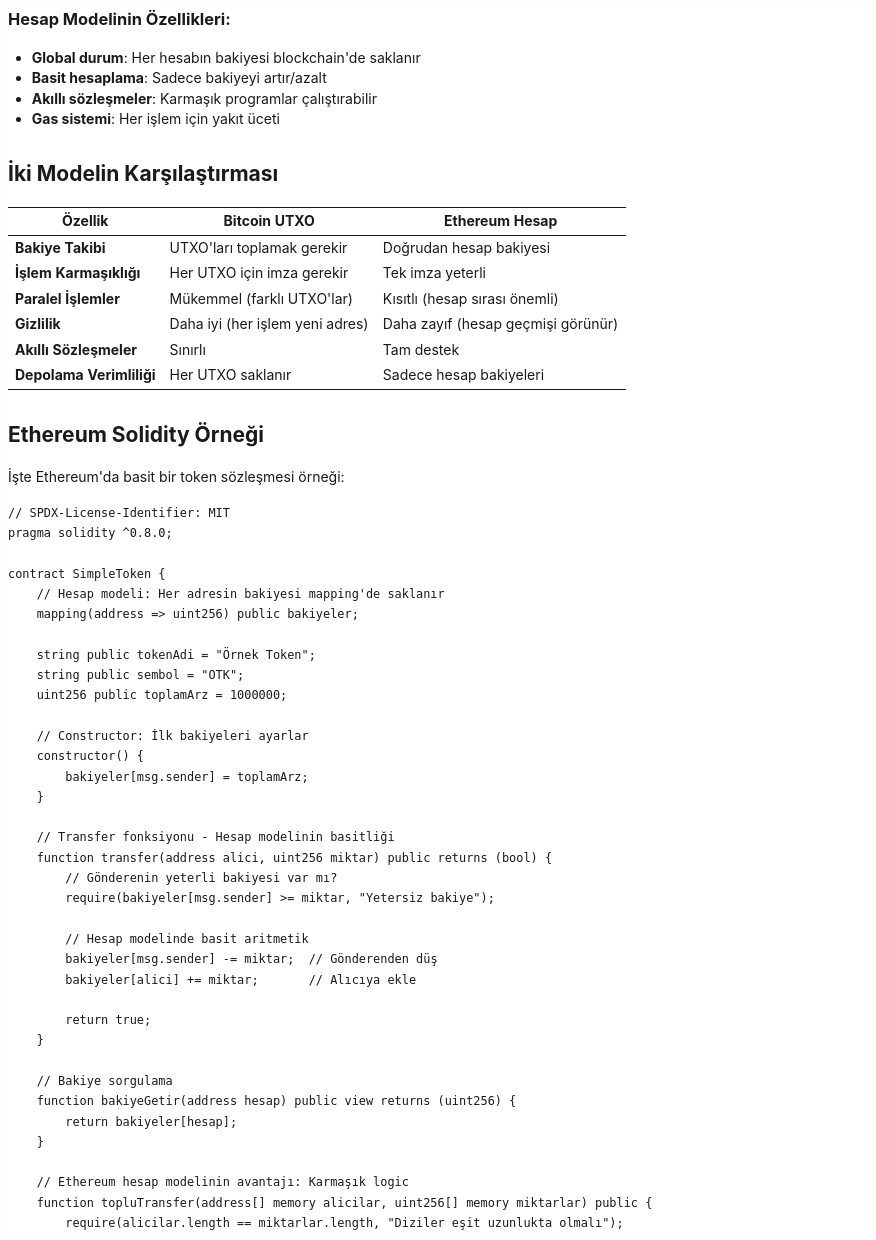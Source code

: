 ### Hesap Modelinin Özellikleri:

- **Global durum**: Her hesabın bakiyesi blockchain'de saklanır
- **Basit hesaplama**: Sadece bakiyeyi artır/azalt
- **Akıllı sözleşmeler**: Karmaşık programlar çalıştırabilir
- **Gas sistemi**: Her işlem için yakıt üceti

## İki Modelin Karşılaştırması

| Özellik | Bitcoin UTXO | Ethereum Hesap |
|---------|--------------|----------------|
| **Bakiye Takibi** | UTXO'ları toplamak gerekir | Doğrudan hesap bakiyesi |
| **İşlem Karmaşıklığı** | Her UTXO için imza gerekir | Tek imza yeterli |
| **Paralel İşlemler** | Mükemmel (farklı UTXO'lar) | Kısıtlı (hesap sırası önemli) |
| **Gizlilik** | Daha iyi (her işlem yeni adres) | Daha zayıf (hesap geçmişi görünür) |
| **Akıllı Sözleşmeler** | Sınırlı | Tam destek |
| **Depolama Verimliliği** | Her UTXO saklanır | Sadece hesap bakiyeleri |

## Ethereum Solidity Örneği

İşte Ethereum'da basit bir token sözleşmesi örneği:

```solidity
// SPDX-License-Identifier: MIT
pragma solidity ^0.8.0;

contract SimpleToken {
    // Hesap modeli: Her adresin bakiyesi mapping'de saklanır
    mapping(address => uint256) public bakiyeler;
    
    string public tokenAdi = "Örnek Token";
    string public sembol = "OTK";
    uint256 public toplamArz = 1000000;
    
    // Constructor: İlk bakiyeleri ayarlar
    constructor() {
        bakiyeler[msg.sender] = toplamArz;
    }
    
    // Transfer fonksiyonu - Hesap modelinin basitliği
    function transfer(address alici, uint256 miktar) public returns (bool) {
        // Gönderenin yeterli bakiyesi var mı?
        require(bakiyeler[msg.sender] >= miktar, "Yetersiz bakiye");
        
        // Hesap modelinde basit aritmetik
        bakiyeler[msg.sender] -= miktar;  // Gönderenden düş
        bakiyeler[alici] += miktar;       // Alıcıya ekle
        
        return true;
    }
    
    // Bakiye sorgulama
    function bakiyeGetir(address hesap) public view returns (uint256) {
        return bakiyeler[hesap];
    }
    
    // Ethereum hesap modelinin avantajı: Karmaşık logic
    function topluTransfer(address[] memory alicilar, uint256[] memory miktarlar) public {
        require(alicilar.length == miktarlar.length, "Diziler eşit uzunlukta olmalı");
```